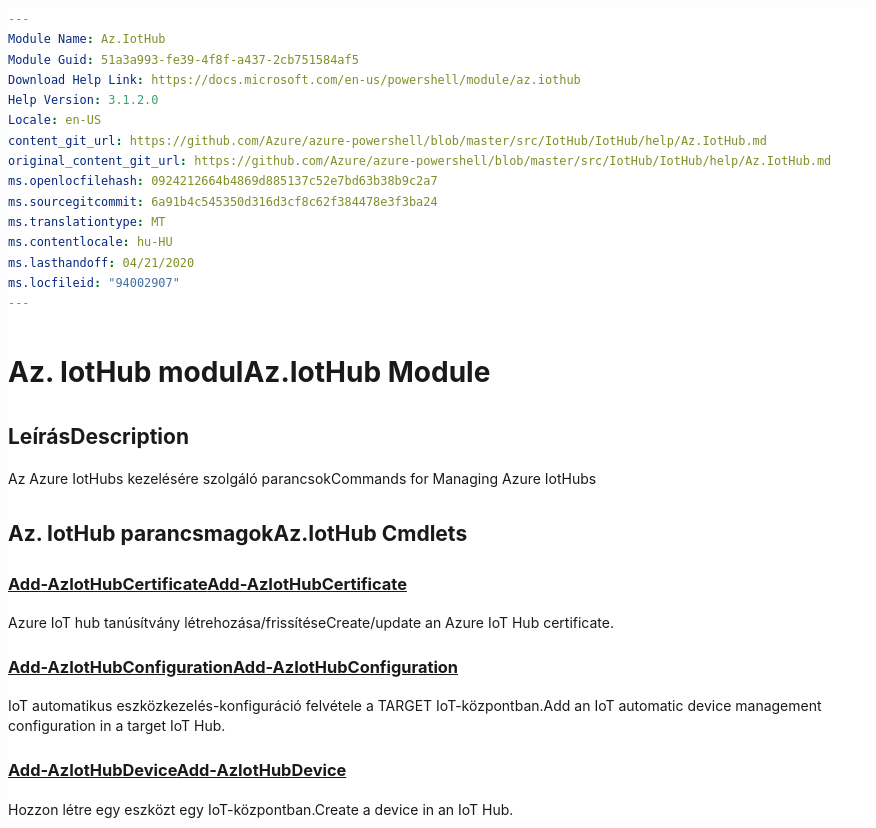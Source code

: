```yaml
---
Module Name: Az.IotHub
Module Guid: 51a3a993-fe39-4f8f-a437-2cb751584af5
Download Help Link: https://docs.microsoft.com/en-us/powershell/module/az.iothub
Help Version: 3.1.2.0
Locale: en-US
content_git_url: https://github.com/Azure/azure-powershell/blob/master/src/IotHub/IotHub/help/Az.IotHub.md
original_content_git_url: https://github.com/Azure/azure-powershell/blob/master/src/IotHub/IotHub/help/Az.IotHub.md
ms.openlocfilehash: 0924212664b4869d885137c52e7bd63b38b9c2a7
ms.sourcegitcommit: 6a91b4c545350d316d3cf8c62f384478e3f3ba24
ms.translationtype: MT
ms.contentlocale: hu-HU
ms.lasthandoff: 04/21/2020
ms.locfileid: "94002907"
---
```

# <span data-ttu-id="08944-101">Az. IotHub modul</span><span class="sxs-lookup"><span data-stu-id="08944-101">Az.IotHub Module</span></span>
## <span data-ttu-id="08944-102">Leírás</span><span class="sxs-lookup"><span data-stu-id="08944-102">Description</span></span>
<span data-ttu-id="08944-103">Az Azure IotHubs kezelésére szolgáló parancsok</span><span class="sxs-lookup"><span data-stu-id="08944-103">Commands for Managing Azure IotHubs</span></span>

## <span data-ttu-id="08944-104">Az. IotHub parancsmagok</span><span class="sxs-lookup"><span data-stu-id="08944-104">Az.IotHub Cmdlets</span></span>
### [<span data-ttu-id="08944-105">Add-AzIotHubCertificate</span><span class="sxs-lookup"><span data-stu-id="08944-105">Add-AzIotHubCertificate</span></span>](Add-AzIotHubCertificate.md)
<span data-ttu-id="08944-106">Azure IoT hub tanúsítvány létrehozása/frissítése</span><span class="sxs-lookup"><span data-stu-id="08944-106">Create/update an Azure IoT Hub certificate.</span></span>

### [<span data-ttu-id="08944-107">Add-AzIotHubConfiguration</span><span class="sxs-lookup"><span data-stu-id="08944-107">Add-AzIotHubConfiguration</span></span>](Add-AzIotHubConfiguration.md)
<span data-ttu-id="08944-108">IoT automatikus eszközkezelés-konfiguráció felvétele a TARGET IoT-központban.</span><span class="sxs-lookup"><span data-stu-id="08944-108">Add an IoT automatic device management configuration in a target IoT Hub.</span></span>

### [<span data-ttu-id="08944-109">Add-AzIotHubDevice</span><span class="sxs-lookup"><span data-stu-id="08944-109">Add-AzIotHubDevice</span></span>](Add-AzIotHubDevice.md)
<span data-ttu-id="08944-110">Hozzon létre egy eszközt egy IoT-központban.</span><span class="sxs-lookup"><span data-stu-id="08944-110">Create a device in an IoT Hub.</span></span>
